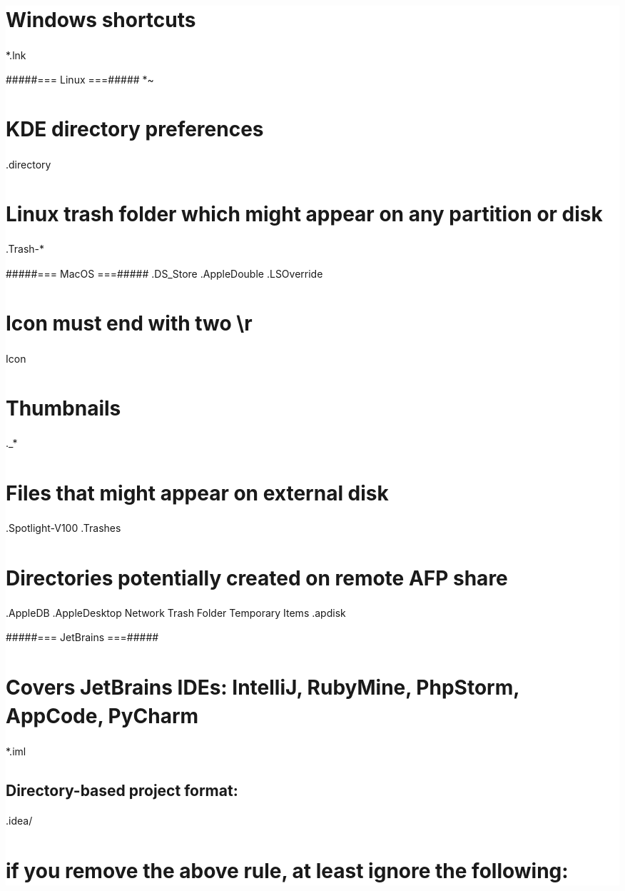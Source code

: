 # Windows shortcuts
*.lnk

#####=== Linux ===#####
*~

# KDE directory preferences
.directory

# Linux trash folder which might appear on any partition or disk
.Trash-*

#####=== MacOS ===#####
.DS_Store
.AppleDouble
.LSOverride

# Icon must end with two \r
Icon


# Thumbnails
._*

# Files that might appear on external disk
.Spotlight-V100
.Trashes

# Directories potentially created on remote AFP share
.AppleDB
.AppleDesktop
Network Trash Folder
Temporary Items
.apdisk

#####=== JetBrains ===#####
# Covers JetBrains IDEs: IntelliJ, RubyMine, PhpStorm, AppCode, PyCharm

*.iml

## Directory-based project format:
.idea/
# if you remove the above rule, at least ignore the following:
